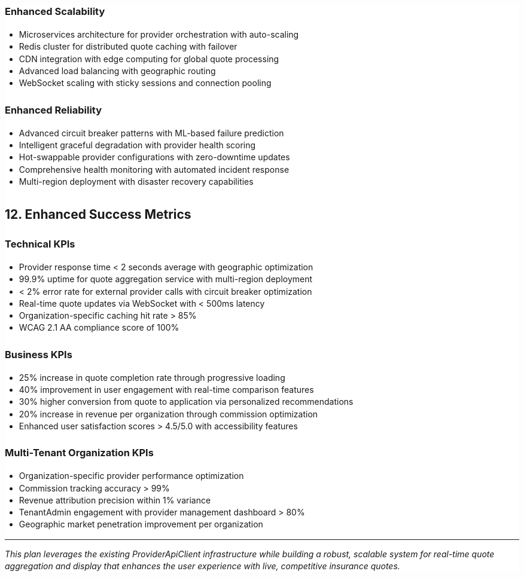 ### Enhanced Scalability
- Microservices architecture for provider orchestration with auto-scaling
- Redis cluster for distributed quote caching with failover
- CDN integration with edge computing for global quote processing
- Advanced load balancing with geographic routing
- WebSocket scaling with sticky sessions and connection pooling

### Enhanced Reliability
- Advanced circuit breaker patterns with ML-based failure prediction
- Intelligent graceful degradation with provider health scoring
- Hot-swappable provider configurations with zero-downtime updates
- Comprehensive health monitoring with automated incident response
- Multi-region deployment with disaster recovery capabilities

## 12. Enhanced Success Metrics

### Technical KPIs
- Provider response time < 2 seconds average with geographic optimization
- 99.9% uptime for quote aggregation service with multi-region deployment
- < 2% error rate for external provider calls with circuit breaker optimization
- Real-time quote updates via WebSocket with < 500ms latency
- Organization-specific caching hit rate > 85%
- WCAG 2.1 AA compliance score of 100%

### Business KPIs
- 25% increase in quote completion rate through progressive loading
- 40% improvement in user engagement with real-time comparison features
- 30% higher conversion from quote to application via personalized recommendations
- 20% increase in revenue per organization through commission optimization
- Enhanced user satisfaction scores > 4.5/5.0 with accessibility features

### Multi-Tenant Organization KPIs
- Organization-specific provider performance optimization
- Commission tracking accuracy > 99%
- Revenue attribution precision within 1% variance
- TenantAdmin engagement with provider management dashboard > 80%
- Geographic market penetration improvement per organization

---

*This plan leverages the existing ProviderApiClient infrastructure while building a robust, scalable system for real-time quote aggregation and display that enhances the user experience with live, competitive insurance quotes.*